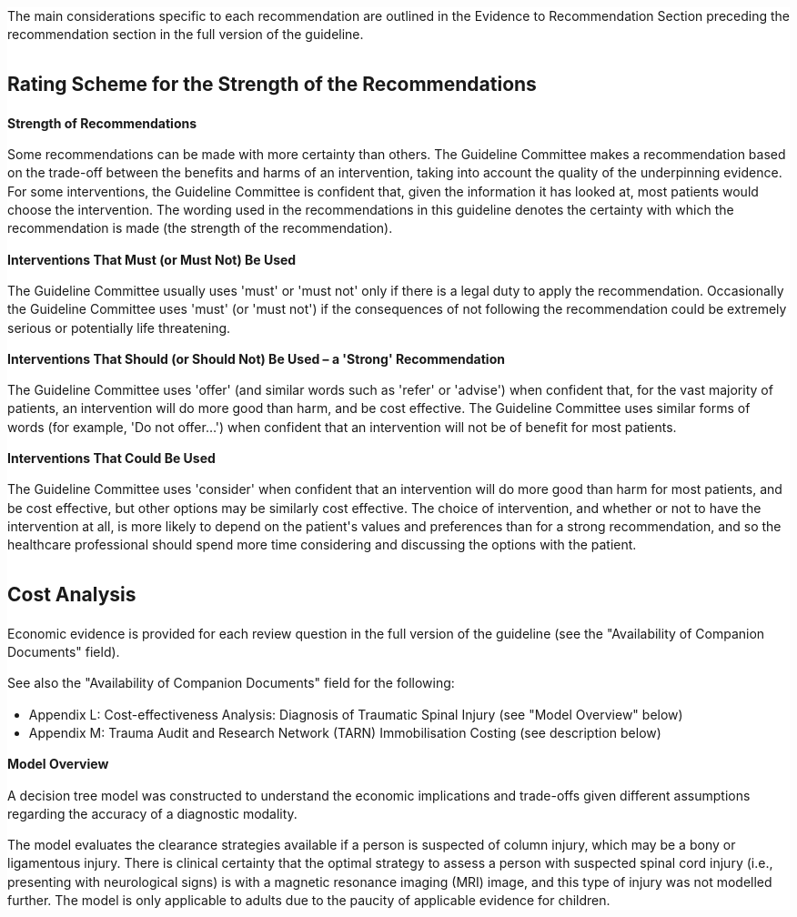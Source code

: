 The main considerations specific to each recommendation are outlined in the Evidence to Recommendation Section preceding the recommendation section in the full version of the guideline.

## Rating Scheme for the Strength of the Recommendations



 **Strength of Recommendations**

Some recommendations can be made with more certainty than others. The Guideline Committee makes a recommendation based on the trade-off between the benefits and harms of an intervention, taking into account the quality of the underpinning evidence. For some interventions, the Guideline Committee is confident that, given the information it has looked at, most patients would choose the intervention. The wording used in the recommendations in this guideline denotes the certainty with which the recommendation is made (the strength of the recommendation).

**Interventions That Must (or Must Not) Be Used**

The Guideline Committee usually uses 'must' or 'must not' only if there is a legal duty to apply the recommendation. Occasionally the Guideline Committee uses 'must' (or 'must not') if the consequences of not following the recommendation could be extremely serious or potentially life threatening.

**Interventions That Should (or Should Not) Be Used – a 'Strong' Recommendation**

The Guideline Committee uses 'offer' (and similar words such as 'refer' or 'advise') when confident that, for the vast majority of patients, an intervention will do more good than harm, and be cost effective. The Guideline Committee uses similar forms of words (for example, 'Do not offer…') when confident that an intervention will not be of benefit for most patients.

**Interventions That Could Be Used**

The Guideline Committee uses 'consider' when confident that an intervention will do more good than harm for most patients, and be cost effective, but other options may be similarly cost effective. The choice of intervention, and whether or not to have the intervention at all, is more likely to depend on the patient's values and preferences than for a strong recommendation, and so the healthcare professional should spend more time considering and discussing the options with the patient.

## Cost Analysis



Economic evidence is provided for each review question in the full version of the guideline (see the "Availability of Companion Documents" field).

See also the "Availability of Companion Documents" field for the following:

  * Appendix L: Cost-effectiveness Analysis: Diagnosis of Traumatic Spinal Injury (see "Model Overview" below) 
  * Appendix M: Trauma Audit and Research Network (TARN) Immobilisation Costing (see description below) 



**Model Overview**

A decision tree model was constructed to understand the economic implications and trade-offs given different assumptions regarding the accuracy of a diagnostic modality.

The model evaluates the clearance strategies available if a person is suspected of column injury, which may be a bony or ligamentous injury. There is clinical certainty that the optimal strategy to assess a person with suspected spinal cord injury (i.e., presenting with neurological signs) is with a magnetic resonance imaging (MRI) image, and this type of injury was not modelled further. The model is only applicable to adults due to the paucity of applicable evidence for children.
